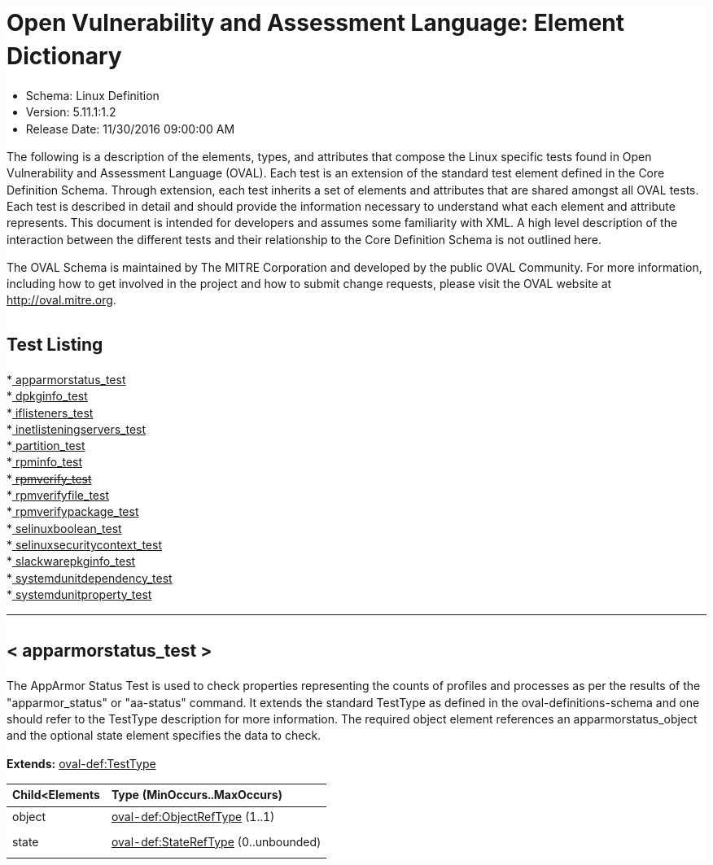 # Open Vulnerability and Assessment Language: Element Dictionary

* Schema: Linux Definition  
* Version: 5.11.1:1.2  
* Release Date: 11/30/2016 09:00:00 AM

The following is a description of the elements, types, and attributes that compose the Linux specific tests found in Open Vulnerability and Assessment Language (OVAL). Each test is an extension of the standard test element defined in the Core Definition Schema. Through extension, each test inherits a set of elements and attributes that are shared amongst all OVAL tests. Each test is described in detail and should provide the information necessary to understand what each element and attribute represents. This document is intended for developers and assumes some familiarity with XML. A high level description of the interaction between the different tests and their relationship to the Core Definition Schema is not outlined here.

The OVAL Schema is maintained by The MITRE Corporation and developed by the public OVAL Community. For more information, including how to get involved in the project and how to submit change requests, please visit the OVAL website at http://oval.mitre.org.

## Test Listing

 *[ apparmorstatus_test ](#apparmorstatus_test)  
 *[ dpkginfo_test ](#dpkginfo_test)  
 *[ iflisteners_test ](#iflisteners_test)  
 *[ inetlisteningservers_test ](#inetlisteningservers_test)  
 *[ partition_test ](#partition_test)  
 *[ rpminfo_test ](#rpminfo_test)  
 *[ ~~rpmverify_test~~ ](#rpmverify_test)  
 *[ rpmverifyfile_test ](#rpmverifyfile_test)  
 *[ rpmverifypackage_test ](#rpmverifypackage_test)  
 *[ selinuxboolean_test ](#selinuxboolean_test)  
 *[ selinuxsecuritycontext_test ](#selinuxsecuritycontext_test)  
 *[ slackwarepkginfo_test ](#slackwarepkginfo_test)  
 *[ systemdunitdependency_test ](#systemdunitdependency_test)  
 *[ systemdunitproperty_test ](#systemdunitproperty_test)  
  
______________
  
## <a name="apparmorstatus_test"></a>< apparmorstatus_test >

The AppArmor Status Test is used to check properties representing the counts of profiles and processes as per the results of the "apparmor_status" or "aa-status" command. It extends the standard TestType as defined in the oval-definitions-schema and one should refer to the TestType description for more information. The required object element references an apparmorstatus_object and the optional state element specifies the data to check.

**Extends:** [oval-def:TestType](oval-definitions-schema.md#TestType) 

| Child<Elements | Type (MinOccurs..MaxOccurs) |  
|:-------------- |:--------------------------- |  
| object | [oval-def:ObjectRefType](oval-definitions-schema.md#ObjectRefType)  (1..1) |  
|||  
| state | [oval-def:StateRefType](oval-definitions-schema.md#StateRefType)  (0..unbounded) |  
|||  
  